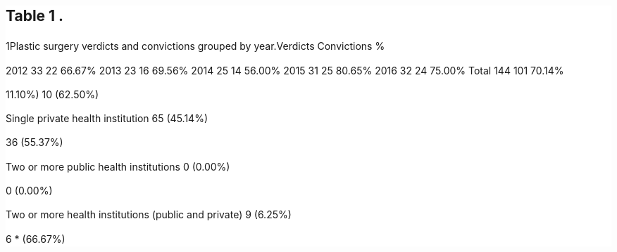 ## Table 1 .
1Plastic surgery verdicts and convictions grouped by year.Verdicts 
Convictions 
% 

2012 
33 
22 
66.67% 
2013 
23 
16 
69.56% 
2014 
25 
14 
56.00% 
2015 
31 
25 
80.65% 
2016 
32 
24 
75.00% 
Total 
144 
101 
70.14% 




11.10%)    10 
(62.50%) 

Single private health institution 
65 
(45.14%) 

36 
(55.37%) 

Two or more public health institutions 
0 
(0.00%) 

0 
(0.00%) 

Two or more health institutions (public and private) 
9 
(6.25%) 

6 * 
(66.67%) 

